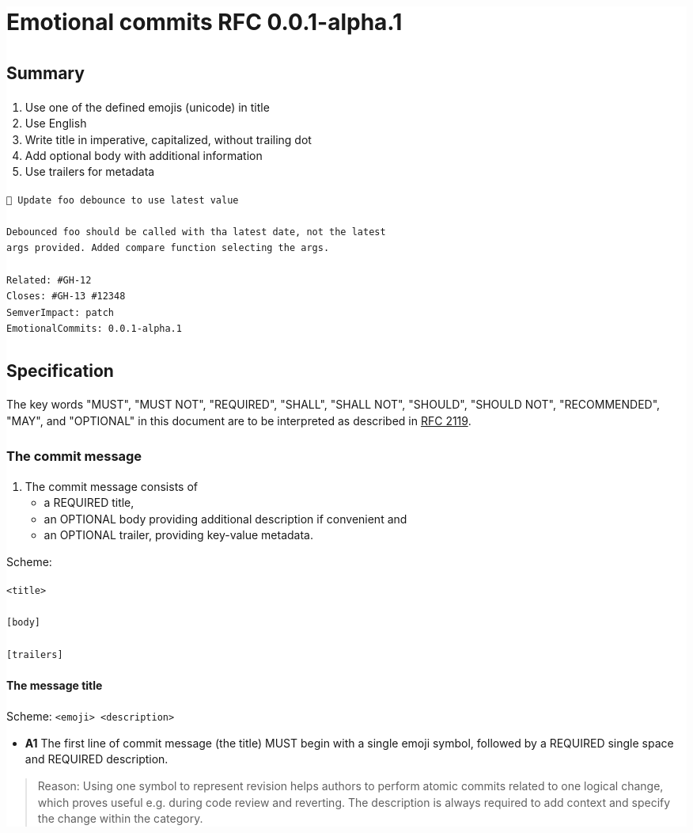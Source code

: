 # Emotional commits RFC 0.0.1-alpha.1

## Summary

1. Use one of the defined emojis (unicode) in title
2. Use English
3. Write title in imperative, capitalized, without trailing dot
4. Add optional body with additional information
5. Use trailers for metadata

```
🐛 Update foo debounce to use latest value

Debounced foo should be called with tha latest date, not the latest
args provided. Added compare function selecting the args.

Related: #GH-12
Closes: #GH-13 #12348
SemverImpact: patch
EmotionalCommits: 0.0.1-alpha.1
```

## Specification

The key words "MUST", "MUST NOT", "REQUIRED", "SHALL", "SHALL NOT", "SHOULD", "SHOULD NOT", "RECOMMENDED", "MAY", and "OPTIONAL" in this document are to be interpreted as described in [RFC 2119](https://www.ietf.org/rfc/rfc2119.txt).

### The commit message

1. The commit message consists of
   - a REQUIRED title,
   - an OPTIONAL body providing additional description if convenient and
   - an OPTIONAL trailer, providing key-value metadata.

Scheme:

```
<title>

[body]

[trailers]
```

#### The message title

Scheme: `<emoji> <description>`

- **A1** The first line of commit message (the title) MUST begin with a single emoji symbol, followed by a REQUIRED single space and REQUIRED description.

> Reason: Using one symbol to represent revision helps authors to perform atomic commits related to one logical change, which proves useful e.g. during code review and reverting. The description is always required to add context and specify the change within the category.
